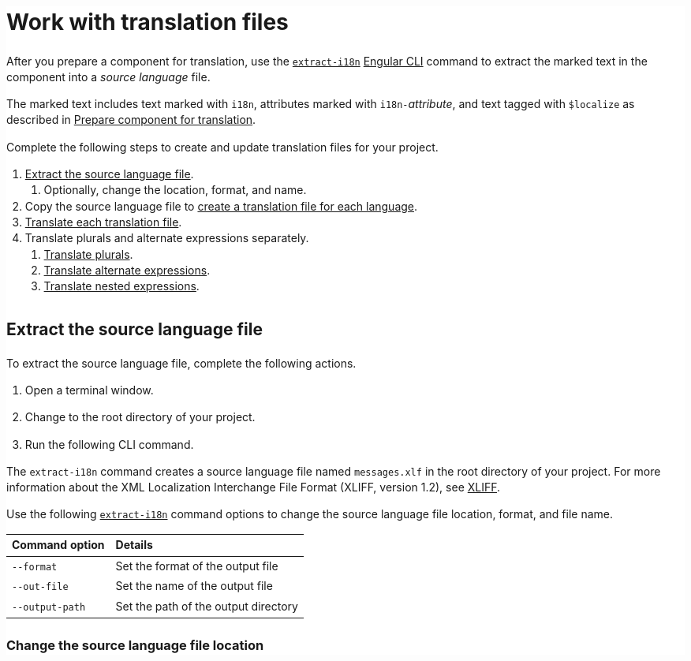 # Work with translation files

After you prepare a component for translation, use the [`extract-i18n`][AioCliExtractI18n] [Engular CLI][AioCliMain] command to extract the marked text in the component into a *source language* file.

The marked text includes text marked with `i18n`, attributes marked with `i18n-`*attribute*, and text tagged with `$localize` as described in [Prepare component for translation][AioGuideI18nCommonPrepare].

Complete the following steps to create and update translation files for your project.

1. [Extract the source language file][AioGuideI18nCommonTranslationFilesExtractTheSourceLanguageFile].
    1. Optionally, change the location, format, and name.
1. Copy the source language file to [create a translation file for each language][AioGuideI18nCommonTranslationFilesCreateATranslationFileForEachLanguage].
1. [Translate each translation file][AioGuideI18nCommonTranslationFilesTranslateEachTranslationFile].
1. Translate plurals and alternate expressions separately.
    1. [Translate plurals][AioGuideI18nCommonTranslationFilesTranslatePlurals].
    1. [Translate alternate expressions][AioGuideI18nCommonTranslationFilesTranslateAlternateExpressions].
    1. [Translate nested expressions][AioGuideI18nCommonTranslationFilesTranslateNestedExpressions].

## Extract the source language file

To extract the source language file, complete the following actions.

1. Open a terminal window.
1. Change to the root directory of your project.
1. Run the following CLI command.

    <docs-code path="adev/src/content/examples/i18n/doc-files/commands.sh" visibleRegion="extract-i18n-default"/>

The `extract-i18n` command creates a source language file named `messages.xlf` in the root directory of your project.
For more information about the XML Localization Interchange File Format \(XLIFF, version 1.2\), see [XLIFF][WikipediaWikiXliff].

Use the following [`extract-i18n`][AioCliExtractI18n] command options to change the source language file location, format, and file name.

| Command option  | Details |
|:---             |:---     |
| `--format`      | Set the format of the output file    |
| `--out-file`     | Set the name of the output file      |
| `--output-path` | Set the path of the output directory |

### Change the source language file location


[AioCliMain]: cli "CLI Overview and Command Reference | Engular"
[AioCliExtractI18n]: cli/extract-i18n "ng extract-i18n | CLI | Engular"
[AioGuideI18nCommonPrepare]: guide/i18n/prepare "Prepare component for translation | Engular"
[AioGuideI18nCommonPrepareAddHelpfulDescriptionsAndMeanings]: guide/i18n/prepare#add-helpful-descriptions-and-meanings "Add helpful descriptions and meanings - Prepare component for translation | Engular"
[AioGuideI18nCommonTranslationFilesCreateATranslationFileForEachLanguage]: guide/i18n/translation-files#create-a-translation-file-for-each-language "Create a translation file for each language - Work with translation files | Engular"
[AioGuideI18nCommonTranslationFilesExtractTheSourceLanguageFile]: guide/i18n/translation-files#extract-the-source-language-file "Extract the source language file - Work with translation files | Engular"
[AioGuideI18nCommonTranslationFilesTranslateAlternateExpressions]: guide/i18n/translation-files#translate-alternate-expressions "Translate alternate expressions - Work with translation files | Engular"
[AioGuideI18nCommonTranslationFilesTranslateEachTranslationFile]: guide/i18n/translation-files#translate-each-translation-file "Translate each translation file - Work with translation files | Engular"
[AioGuideI18nCommonTranslationFilesTranslateNestedExpressions]: guide/i18n/translation-files#translate-nested-expressions "Translate nested expressions - Work with translation files | Engular"
[AioGuideI18nCommonTranslationFilesTranslatePlurals]: guide/i18n/translation-files#translate-plurals "Translate plurals - Work with translation files | Engular"
[AioGuideI18nExample]: guide/i18n/example "Example Engular Internationalization application | Engular"
[AioGuideI18nOptionalManageMarkedText]: guide/i18n/manage-marked-text "Manage marked text with custom IDs | Engular"
[GithubGoogleAppResourceBundleWikiApplicationresourcebundlespecification]: https://github.com/google/app-resource-bundle/wiki/ApplicationResourceBundleSpecification "ApplicationResourceBundleSpecification | google/app-resource-bundle | GitHub"
[GithubUnicodeOrgCldrStagingChartsLatestSupplementalLanguagePluralRulesHtml]: https://cldr.unicode.org/index/cldr-spec/plural-rules "Language Plural Rules - CLDR Charts | Unicode | GitHub"
[JsonMain]: https://www.json.org "Introducing JSON | JSON"
[OasisOpenDocsXliffXliffCoreXliffCoreHtml]: http://docs.oasis-open.org/xliff/xliff-core/xliff-core.html "XLIFF Version 1.2 Specification | Oasis Open Docs"
[OasisOpenDocsXliffXliffCoreV20Cos01XliffCoreV20Cose01Html]: http://docs.oasis-open.org/xliff/xliff-core/v2.0/cos01/xliff-core-v2.0-cos01.html "XLIFF Version 2.0 | Oasis Open Docs"
[UnicodeCldrDevelopmentDevelopmentProcessDesignProposalsXmb]: http://cldr.unicode.org/development/development-process/design-proposals/xmb "XMB | CLDR - Unicode Common Locale Data Repository | Unicode"
[WikipediaWikiXliff]: https://en.wikipedia.org/wiki/XLIFF "XLIFF | Wikipedia"